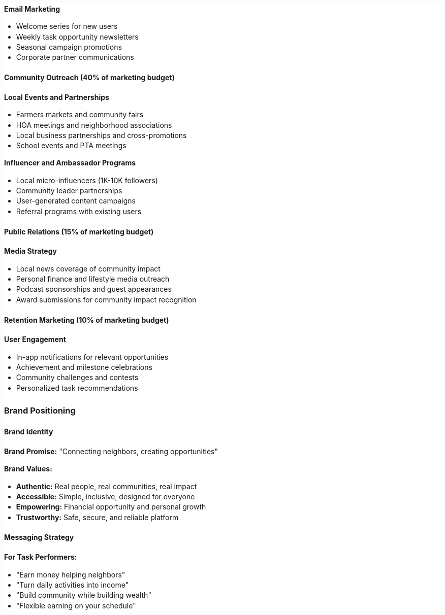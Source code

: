 **Email Marketing**
- Welcome series for new users
- Weekly task opportunity newsletters
- Seasonal campaign promotions
- Corporate partner communications

#### Community Outreach (40% of marketing budget)

**Local Events and Partnerships**
- Farmers markets and community fairs
- HOA meetings and neighborhood associations
- Local business partnerships and cross-promotions
- School events and PTA meetings

**Influencer and Ambassador Programs**
- Local micro-influencers (1K-10K followers)
- Community leader partnerships
- User-generated content campaigns
- Referral programs with existing users

#### Public Relations (15% of marketing budget)

**Media Strategy**
- Local news coverage of community impact
- Personal finance and lifestyle media outreach
- Podcast sponsorships and guest appearances
- Award submissions for community impact recognition

#### Retention Marketing (10% of marketing budget)

**User Engagement**
- In-app notifications for relevant opportunities
- Achievement and milestone celebrations
- Community challenges and contests
- Personalized task recommendations

### Brand Positioning

#### Brand Identity
**Brand Promise:** "Connecting neighbors, creating opportunities"

**Brand Values:**
- **Authentic:** Real people, real communities, real impact
- **Accessible:** Simple, inclusive, designed for everyone
- **Empowering:** Financial opportunity and personal growth
- **Trustworthy:** Safe, secure, and reliable platform

#### Messaging Strategy

**For Task Performers:**
- "Earn money helping neighbors"
- "Turn daily activities into income"
- "Build community while building wealth"
- "Flexible earning on your schedule"
